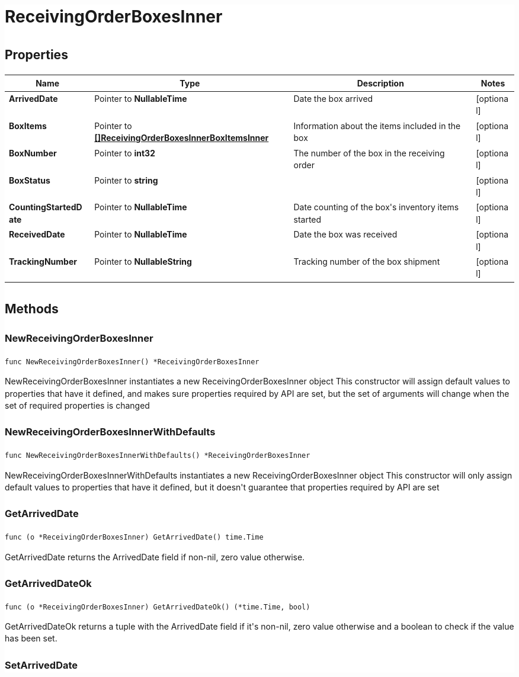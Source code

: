 # ReceivingOrderBoxesInner

## Properties

Name | Type | Description | Notes
------------ | ------------- | ------------- | -------------
**ArrivedDate** | Pointer to **NullableTime** | Date the box arrived | [optional] 
**BoxItems** | Pointer to [**[]ReceivingOrderBoxesInnerBoxItemsInner**](ReceivingOrderBoxesInnerBoxItemsInner.md) | Information about the items included in the box | [optional] 
**BoxNumber** | Pointer to **int32** | The number of the box in the receiving order | [optional] 
**BoxStatus** | Pointer to **string** |  | [optional] 
**CountingStartedDate** | Pointer to **NullableTime** | Date counting of the box&#39;s inventory items started | [optional] 
**ReceivedDate** | Pointer to **NullableTime** | Date the box was received | [optional] 
**TrackingNumber** | Pointer to **NullableString** | Tracking number of the box shipment | [optional] 

## Methods

### NewReceivingOrderBoxesInner

`func NewReceivingOrderBoxesInner() *ReceivingOrderBoxesInner`

NewReceivingOrderBoxesInner instantiates a new ReceivingOrderBoxesInner object
This constructor will assign default values to properties that have it defined,
and makes sure properties required by API are set, but the set of arguments
will change when the set of required properties is changed

### NewReceivingOrderBoxesInnerWithDefaults

`func NewReceivingOrderBoxesInnerWithDefaults() *ReceivingOrderBoxesInner`

NewReceivingOrderBoxesInnerWithDefaults instantiates a new ReceivingOrderBoxesInner object
This constructor will only assign default values to properties that have it defined,
but it doesn't guarantee that properties required by API are set

### GetArrivedDate

`func (o *ReceivingOrderBoxesInner) GetArrivedDate() time.Time`

GetArrivedDate returns the ArrivedDate field if non-nil, zero value otherwise.

### GetArrivedDateOk

`func (o *ReceivingOrderBoxesInner) GetArrivedDateOk() (*time.Time, bool)`

GetArrivedDateOk returns a tuple with the ArrivedDate field if it's non-nil, zero value otherwise
and a boolean to check if the value has been set.

### SetArrivedDate
